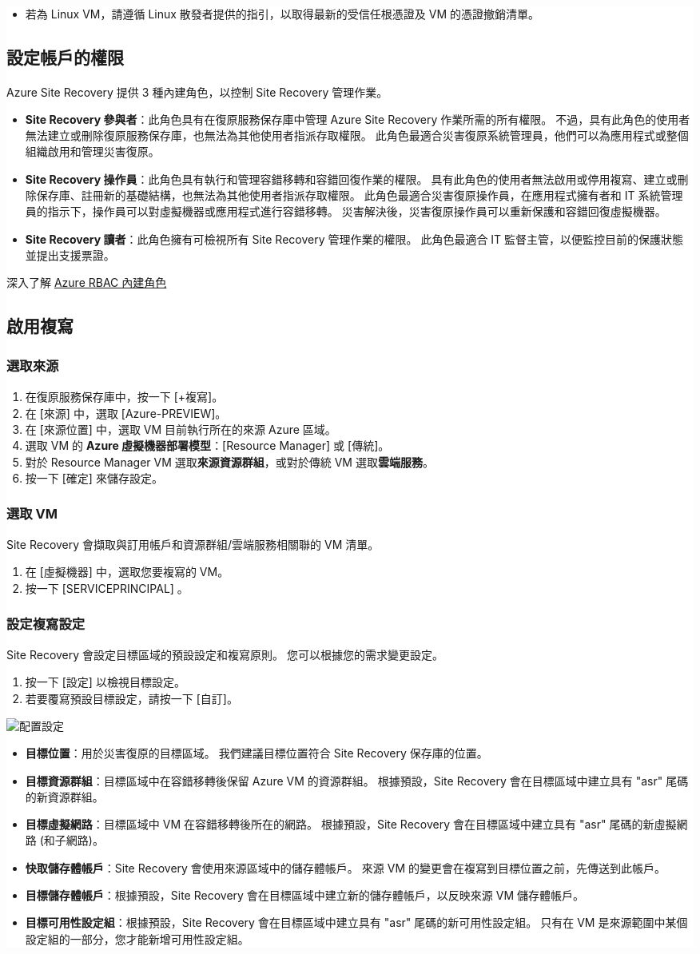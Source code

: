- 若為 Linux VM，請遵循 Linux 散發者提供的指引，以取得最新的受信任根憑證及 VM 的憑證撤銷清單。

## <a name="set-permissions-on-the-account"></a>設定帳戶的權限

Azure Site Recovery 提供 3 種內建角色，以控制 Site Recovery 管理作業。

- **Site Recovery 參與者**：此角色具有在復原服務保存庫中管理 Azure Site Recovery 作業所需的所有權限。 不過，具有此角色的使用者無法建立或刪除復原服務保存庫，也無法為其他使用者指派存取權限。 此角色最適合災害復原系統管理員，他們可以為應用程式或整個組織啟用和管理災害復原。

- **Site Recovery 操作員**：此角色具有執行和管理容錯移轉和容錯回復作業的權限。 具有此角色的使用者無法啟用或停用複寫、建立或刪除保存庫、註冊新的基礎結構，也無法為其他使用者指派存取權限。 此角色最適合災害復原操作員，在應用程式擁有者和 IT 系統管理員的指示下，操作員可以對虛擬機器或應用程式進行容錯移轉。 災害解決後，災害復原操作員可以重新保護和容錯回復虛擬機器。

- **Site Recovery 讀者**：此角色擁有可檢視所有 Site Recovery 管理作業的權限。 此角色最適合 IT 監督主管，以便監控目前的保護狀態並提出支援票證。

深入了解 [Azure RBAC 內建角色](../../active-directory/role-based-access-built-in-roles.md)

## <a name="enable-replication"></a>啟用複寫

### <a name="select-the-source"></a>選取來源

1. 在復原服務保存庫中，按一下 [+複寫]。
2. 在 [來源] 中，選取 [Azure-PREVIEW]。
3. 在 [來源位置] 中，選取 VM 目前執行所在的來源 Azure 區域。
4. 選取 VM 的 **Azure 虛擬機器部署模型**：[Resource Manager] 或 [傳統]。
5. 對於 Resource Manager VM 選取**來源資源群組**，或對於傳統 VM 選取**雲端服務**。
6. 按一下 [確定]  來儲存設定。

### <a name="select-the-vms"></a>選取 VM

Site Recovery 會擷取與訂用帳戶和資源群組/雲端服務相關聯的 VM 清單。

1. 在 [虛擬機器] 中，選取您要複寫的 VM。
2. 按一下 [SERVICEPRINCIPAL] 。

### <a name="configure-replication-settings"></a>設定複寫設定

Site Recovery 會設定目標區域的預設設定和複寫原則。 您可以根據您的需求變更設定。

1. 按一下 [設定] 以檢視目標設定。
2. 若要覆寫預設目標設定，請按一下 [自訂]。 

![配置設定](./media/azure-to-azure-tutorial-enable-replication/settings.png)


- **目標位置**：用於災害復原的目標區域。 我們建議目標位置符合 Site Recovery 保存庫的位置。

- **目標資源群組**：目標區域中在容錯移轉後保留 Azure VM 的資源群組。 根據預設，Site Recovery 會在目標區域中建立具有 "asr" 尾碼的新資源群組。

- **目標虛擬網路**：目標區域中 VM 在容錯移轉後所在的網路。
  根據預設，Site Recovery 會在目標區域中建立具有 "asr" 尾碼的新虛擬網路 (和子網路)。

- **快取儲存體帳戶**：Site Recovery 會使用來源區域中的儲存體帳戶。 來源 VM 的變更會在複寫到目標位置之前，先傳送到此帳戶。

- **目標儲存體帳戶**：根據預設，Site Recovery 會在目標區域中建立新的儲存體帳戶，以反映來源 VM 儲存體帳戶。

- **目標可用性設定組**：根據預設，Site Recovery 會在目標區域中建立具有 "asr" 尾碼的新可用性設定組。 只有在 VM 是來源範圍中某個設定組的一部分，您才能新增可用性設定組。
